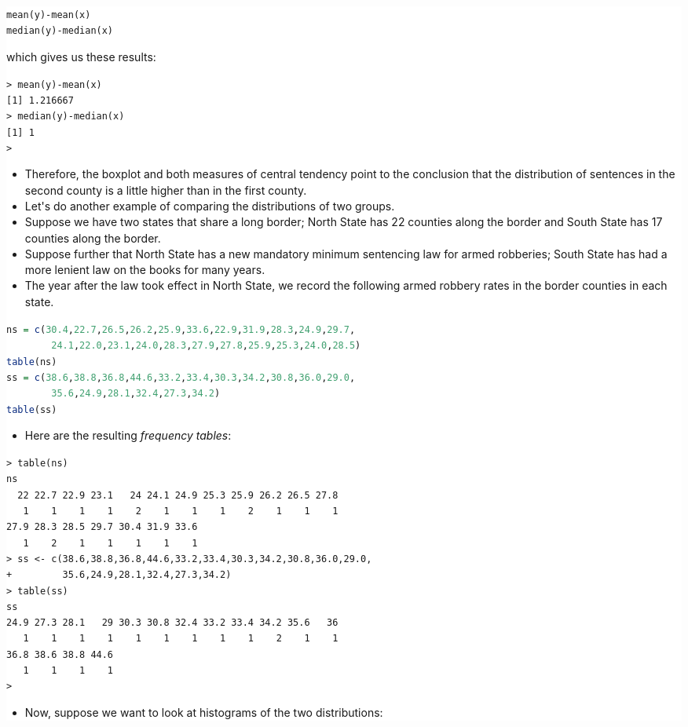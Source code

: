 ```
mean(y)-mean(x)
median(y)-median(x)
```

which gives us these results:

```Rout
> mean(y)-mean(x)
[1] 1.216667
> median(y)-median(x)
[1] 1
>
```

* Therefore, the boxplot and both measures of central tendency point to the conclusion that the distribution of sentences in the second county is a little higher than in the first county.
* Let's do another example of comparing the distributions of two groups.
* Suppose we have two states that share a long border; North State has 22 counties along the border and South State has 17 counties along the border.
* Suppose further that North State has a new mandatory minimum sentencing law for armed robberies; South State has had a more lenient law on the books for many years.
* The year after the law took effect in North State, we record the following armed robbery rates in the border counties in each state.

```R
ns = c(30.4,22.7,26.5,26.2,25.9,33.6,22.9,31.9,28.3,24.9,29.7,
        24.1,22.0,23.1,24.0,28.3,27.9,27.8,25.9,25.3,24.0,28.5)
table(ns)
ss = c(38.6,38.8,36.8,44.6,33.2,33.4,30.3,34.2,30.8,36.0,29.0,
        35.6,24.9,28.1,32.4,27.3,34.2)
table(ss)
```

* Here are the resulting *frequency tables*:

```Rout
> table(ns)
ns
  22 22.7 22.9 23.1   24 24.1 24.9 25.3 25.9 26.2 26.5 27.8 
   1    1    1    1    2    1    1    1    2    1    1    1 
27.9 28.3 28.5 29.7 30.4 31.9 33.6 
   1    2    1    1    1    1    1 
> ss <- c(38.6,38.8,36.8,44.6,33.2,33.4,30.3,34.2,30.8,36.0,29.0,
+         35.6,24.9,28.1,32.4,27.3,34.2)
> table(ss)
ss
24.9 27.3 28.1   29 30.3 30.8 32.4 33.2 33.4 34.2 35.6   36 
   1    1    1    1    1    1    1    1    1    2    1    1 
36.8 38.6 38.8 44.6 
   1    1    1    1 
>
```

* Now, suppose we want to look at histograms of the two distributions:

